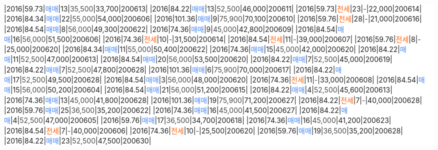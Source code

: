 |2016|59.73|<span style="color:#4285f3">매매</span>|13|<span style="color:#444444">35,500</span>|33,700|200613|
|2016|84.22|<span style="color:#4285f3">매매</span>|13|<span style="color:#444444">52,500</span>|46,000|200611|
|2016|59.73|<span style="color:#ff5a00">전세</span>|23|<span style="color:#444444">-</span>|22,000|200614|
|2016|84.34|<span style="color:#4285f3">매매</span>|22|<span style="color:#444444">55,000</span>|54,000|200606|
|2016|101.36|<span style="color:#4285f3">매매</span>|9|<span style="color:#444444">75,900</span>|70,100|200610|
|2016|59.76|<span style="color:#ff5a00">전세</span>|28|<span style="color:#444444">-</span>|21,000|200616|
|2016|84.54|<span style="color:#4285f3">매매</span>|8|<span style="color:#444444">56,000</span>|49,300|200622|
|2016|74.36|<span style="color:#4285f3">매매</span>|9|<span style="color:#444444">45,000</span>|42,800|200609|
|2016|84.54|<span style="color:#4285f3">매매</span>|16|<span style="color:#444444">56,000</span>|51,500|200606|
|2016|74.36|<span style="color:#ff5a00">전세</span>|10|<span style="color:#444444">-</span>|31,500|200614|
|2016|84.54|<span style="color:#ff5a00">전세</span>|11|<span style="color:#444444">-</span>|39,000|200607|
|2016|59.76|<span style="color:#ff5a00">전세</span>|8|<span style="color:#444444">-</span>|25,000|200620|
|2016|84.34|<span style="color:#4285f3">매매</span>|11|<span style="color:#444444">55,000</span>|50,400|200622|
|2016|74.36|<span style="color:#4285f3">매매</span>|15|<span style="color:#444444">45,000</span>|42,000|200620|
|2016|84.22|<span style="color:#4285f3">매매</span>|11|<span style="color:#444444">52,500</span>|47,000|200613|
|2016|84.54|<span style="color:#4285f3">매매</span>|20|<span style="color:#444444">56,000</span>|53,500|200620|
|2016|84.22|<span style="color:#4285f3">매매</span>|7|<span style="color:#444444">52,500</span>|45,000|200619|
|2016|84.22|<span style="color:#4285f3">매매</span>|7|<span style="color:#444444">52,500</span>|47,800|200628|
|2016|101.36|<span style="color:#4285f3">매매</span>|6|<span style="color:#444444">75,900</span>|70,000|200617|
|2016|84.22|<span style="color:#4285f3">매매</span>|17|<span style="color:#444444">52,500</span>|49,500|200628|
|2016|84.54|<span style="color:#4285f3">매매</span>|3|<span style="color:#444444">56,000</span>|48,000|200620|
|2016|74.36|<span style="color:#ff5a00">전세</span>|11|<span style="color:#444444">-</span>|33,000|200608|
|2016|84.54|<span style="color:#4285f3">매매</span>|15|<span style="color:#444444">56,000</span>|50,200|200604|
|2016|84.54|<span style="color:#4285f3">매매</span>|21|<span style="color:#444444">56,000</span>|51,200|200615|
|2016|84.22|<span style="color:#4285f3">매매</span>|4|<span style="color:#444444">52,500</span>|45,600|200613|
|2016|74.36|<span style="color:#4285f3">매매</span>|13|<span style="color:#444444">45,000</span>|41,800|200628|
|2016|101.36|<span style="color:#4285f3">매매</span>|19|<span style="color:#444444">75,900</span>|71,200|200627|
|2016|84.22|<span style="color:#ff5a00">전세</span>|7|<span style="color:#444444">-</span>|40,000|200628|
|2016|59.76|<span style="color:#4285f3">매매</span>|25|<span style="color:#444444">36,500</span>|35,200|200622|
|2016|74.36|<span style="color:#4285f3">매매</span>|16|<span style="color:#444444">45,000</span>|41,500|200627|
|2016|84.22|<span style="color:#4285f3">매매</span>|4|<span style="color:#444444">52,500</span>|47,000|200605|
|2016|59.76|<span style="color:#4285f3">매매</span>|17|<span style="color:#444444">36,500</span>|34,700|200618|
|2016|74.36|<span style="color:#4285f3">매매</span>|16|<span style="color:#444444">45,000</span>|41,200|200623|
|2016|84.54|<span style="color:#ff5a00">전세</span>|7|<span style="color:#444444">-</span>|40,000|200606|
|2016|74.36|<span style="color:#ff5a00">전세</span>|10|<span style="color:#444444">-</span>|25,500|200620|
|2016|59.76|<span style="color:#4285f3">매매</span>|19|<span style="color:#444444">36,500</span>|35,200|200628|
|2016|84.22|<span style="color:#4285f3">매매</span>|23|<span style="color:#444444">52,500</span>|47,500|200630|